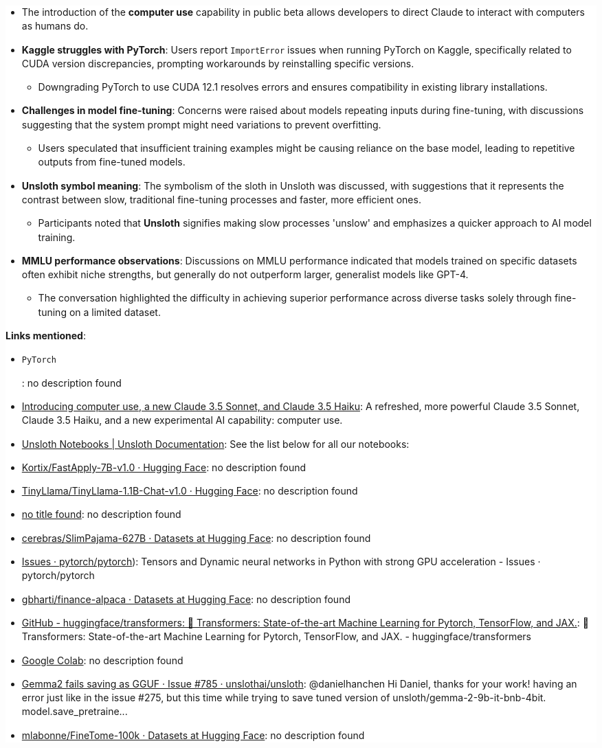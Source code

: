   - The introduction of the **computer use** capability in public beta allows developers to direct Claude to interact with computers as humans do.
- **Kaggle struggles with PyTorch**: Users report `ImportError` issues when running PyTorch on Kaggle, specifically related to CUDA version discrepancies, prompting workarounds by reinstalling specific versions.
  
  - Downgrading PyTorch to use CUDA 12.1 resolves errors and ensures compatibility in existing library installations.
- **Challenges in model fine-tuning**: Concerns were raised about models repeating inputs during fine-tuning, with discussions suggesting that the system prompt might need variations to prevent overfitting.
  
  - Users speculated that insufficient training examples might be causing reliance on the base model, leading to repetitive outputs from fine-tuned models.
- **Unsloth symbol meaning**: The symbolism of the sloth in Unsloth was discussed, with suggestions that it represents the contrast between slow, traditional fine-tuning processes and faster, more efficient ones.
  
  - Participants noted that **Unsloth** signifies making slow processes 'unslow' and emphasizes a quicker approach to AI model training.
- **MMLU performance observations**: Discussions on MMLU performance indicated that models trained on specific datasets often exhibit niche strengths, but generally do not outperform larger, generalist models like GPT-4.
  
  - The conversation highlighted the difficulty in achieving superior performance across diverse tasks solely through fine-tuning on a limited dataset.

**Links mentioned**:

- `PyTorch`
  
  : no description found
- [Introducing computer use, a new Claude 3.5 Sonnet, and Claude 3.5 Haiku](https://www.anthropic.com/news/3-5-models-and-computer-use): A refreshed, more powerful Claude 3.5 Sonnet, Claude 3.5 Haiku, and a new experimental AI capability: computer use.
- [Unsloth Notebooks | Unsloth Documentation](https://docs.unsloth.ai/get-started/unsloth-notebooks): See the list below for all our notebooks:
- [Kortix/FastApply-7B-v1.0 · Hugging Face](https://huggingface.co/Kortix/FastApply-7B-v1.0): no description found
- [TinyLlama/TinyLlama-1.1B-Chat-v1.0 · Hugging Face](https://huggingface.co/TinyLlama/TinyLlama-1.1B-Chat-v1.0): no description found
- [no title found](https://download.pytorch.org/whl/cu121): no description found
- [cerebras/SlimPajama-627B · Datasets at Hugging Face](https://huggingface.co/datasets/cerebras/SlimPajama-627B): no description found
- [Issues · pytorch/pytorch](https://github.com/pytorch/pytorch/issues/134929)): Tensors and Dynamic neural networks in Python with strong GPU acceleration - Issues · pytorch/pytorch
- [gbharti/finance-alpaca · Datasets at Hugging Face](https://huggingface.co/datasets/gbharti/finance-alpaca): no description found
- [GitHub - huggingface/transformers: 🤗 Transformers: State-of-the-art Machine Learning for Pytorch, TensorFlow, and JAX.](https://github.com/huggingface/transformers.git): 🤗 Transformers: State-of-the-art Machine Learning for Pytorch, TensorFlow, and JAX. - huggingface/transformers
- [Google Colab](https://colab.research.google.com/drive/17d3U-CAIwzmbDRqbZ9NnpHxCkmXB6LZ0?usp=sharing): no description found
- [Gemma2 fails saving as GGUF · Issue #785 · unslothai/unsloth](https://github.com/unslothai/unsloth/issues/785#issuecomment-2426714313): @danielhanchen Hi Daniel, thanks for your work! having an error just like in the issue #275, but this time while trying to save tuned version of unsloth/gemma-2-9b-it-bnb-4bit. model.save_pretraine...
- [mlabonne/FineTome-100k · Datasets at Hugging Face](https://huggingface.co/datasets/mlabonne/FineTome-100k): no description found
  
